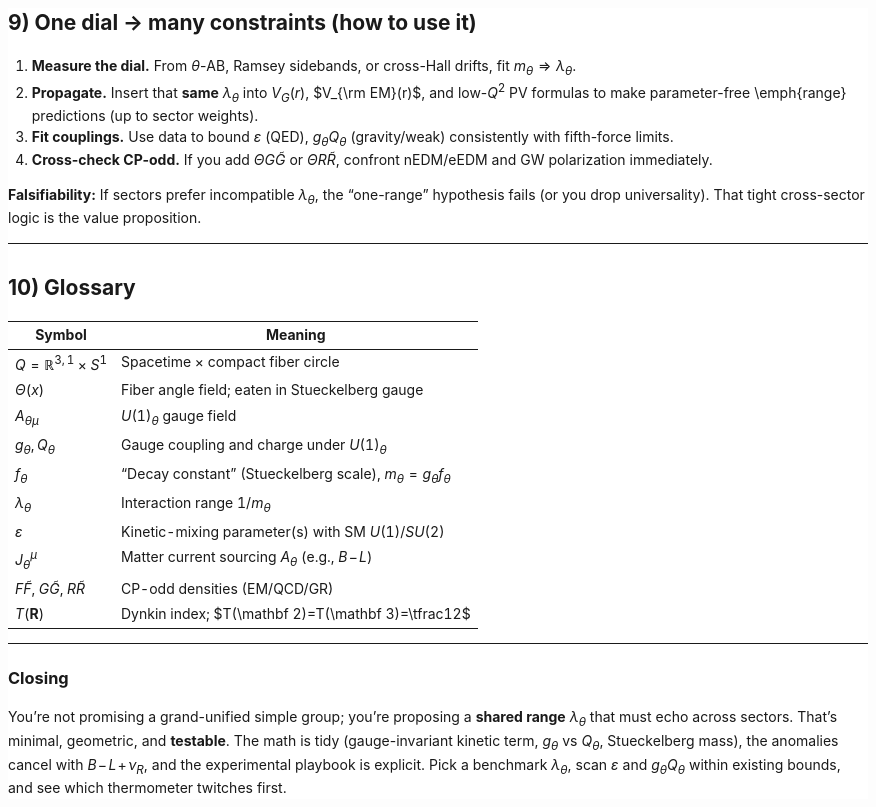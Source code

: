 
## 9) One dial → many constraints (how to use it)

1. **Measure the dial.** From $\theta$-AB, Ramsey sidebands, or cross-Hall drifts, fit $m_\theta\Rightarrow \lambda_\theta$.
2. **Propagate.** Insert that **same** $\lambda_\theta$ into $V_G(r)$, $V_{\rm EM}(r)$, and low-$Q^2$ PV formulas to make parameter-free \emph{range} predictions (up to sector weights).
3. **Fit couplings.** Use data to bound $\varepsilon$ (QED), $g_\theta Q_\theta$ (gravity/weak) consistently with fifth-force limits.
4. **Cross-check CP-odd.** If you add $\Theta G\tilde G$ or $\Theta R\tilde R$, confront nEDM/eEDM and GW polarization immediately.

**Falsifiability:** If sectors prefer incompatible $\lambda_\theta$, the “one-range” hypothesis fails (or you drop universality). That tight cross-sector logic is the value proposition.

---

## 10) Glossary

| Symbol                              | Meaning                                                             |
| ----------------------------------- | ------------------------------------------------------------------- |
| $Q=\mathbb{R}^{3,1}\times S^1$      | Spacetime $\times$ compact fiber circle                             |
| $\Theta(x)$                         | Fiber angle field; eaten in Stueckelberg gauge                      |
| $A_{\theta\mu}$                     | $U(1)_\theta$ gauge field                                           |
| $g_\theta, Q_\theta$                | Gauge coupling and charge under $U(1)_\theta$                       |
| $f_\theta$                          | “Decay constant” (Stueckelberg scale), $m_\theta=g_\theta f_\theta$ |
| $\lambda_\theta$                    | Interaction range $1/m_\theta$                                      |
| $\varepsilon$                       | Kinetic-mixing parameter(s) with SM $U(1)$/$SU(2)$                  |
| $J_\theta^\mu$                      | Matter current sourcing $A_\theta$ (e.g., $B\!-\!L$)                |
| $F\tilde F,\;G\tilde G,\;R\tilde R$ | CP-odd densities (EM/QCD/GR)                                        |
| $T(\mathbf R)$                      | Dynkin index; $T(\mathbf 2)=T(\mathbf 3)=\tfrac12$                  |

---

### Closing

You’re not promising a grand-unified simple group; you’re proposing a **shared range** $\lambda_\theta$ that must echo across sectors. That’s minimal, geometric, and **testable**. The math is tidy (gauge-invariant kinetic term, $g_\theta$ vs $Q_\theta$, Stueckelberg mass), the anomalies cancel with $B\!-\!L\!+\!\nu_R$, and the experimental playbook is explicit. Pick a benchmark $\lambda_\theta$, scan $\varepsilon$ and $g_\theta Q_\theta$ within existing bounds, and see which thermometer twitches first.
